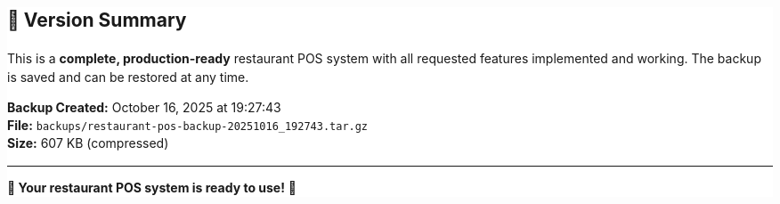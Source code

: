 
## 🎊 Version Summary

This is a **complete, production-ready** restaurant POS system with all requested features implemented and working. The backup is saved and can be restored at any time.

**Backup Created:** October 16, 2025 at 19:27:43  
**File:** `backups/restaurant-pos-backup-20251016_192743.tar.gz`  
**Size:** 607 KB (compressed)

---

**🎉 Your restaurant POS system is ready to use!** 🚀
